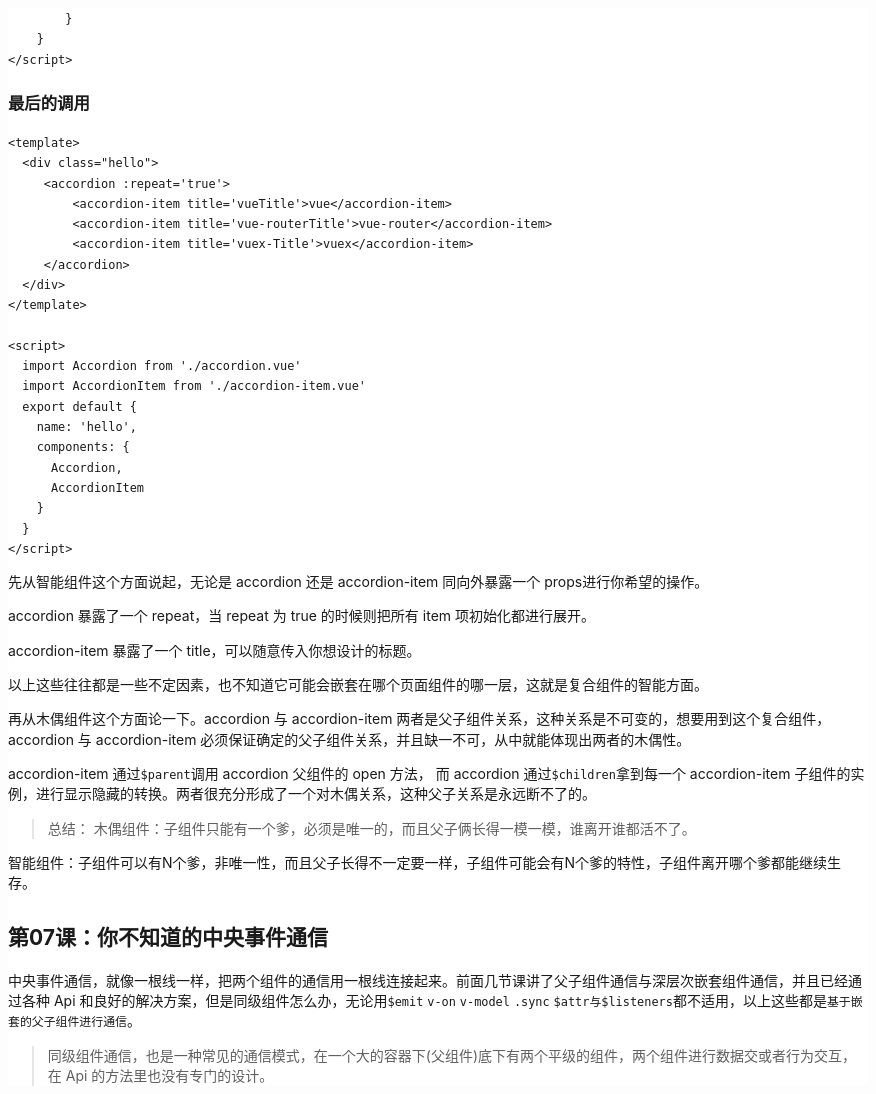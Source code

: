 ```vue
        }
    }
</script>
```

### 最后的调用

```vue
<template>
  <div class="hello">
     <accordion :repeat='true'>
         <accordion-item title='vueTitle'>vue</accordion-item>
         <accordion-item title='vue-routerTitle'>vue-router</accordion-item>
         <accordion-item title='vuex-Title'>vuex</accordion-item>
     </accordion>
  </div>
</template>

<script>
  import Accordion from './accordion.vue'
  import AccordionItem from './accordion-item.vue'
  export default {
    name: 'hello',
    components: {
      Accordion,
      AccordionItem
    }
  }
</script>
```

先从智能组件这个方面说起，无论是 accordion 还是 accordion-item 同向外暴露一个 props进行你希望的操作。

accordion 暴露了一个 repeat，当 repeat 为 true 的时候则把所有 item 项初始化都进行展开。

accordion-item 暴露了一个 title，可以随意传入你想设计的标题。

以上这些往往都是一些不定因素，也不知道它可能会嵌套在哪个页面组件的哪一层，这就是复合组件的智能方面。

再从木偶组件这个方面论一下。accordion 与 accordion-item 两者是父子组件关系，这种关系是不可变的，想要用到这个复合组件，accordion 与 accordion-item 必须保证确定的父子组件关系，并且缺一不可，从中就能体现出两者的木偶性。

accordion-item 通过`$parent`调用 accordion 父组件的 open 方法， 而 accordion 通过`$children`拿到每一个 accordion-item 子组件的实例，进行显示隐藏的转换。两者很充分形成了一个对木偶关系，这种父子关系是永远断不了的。

> 总结： 木偶组件：子组件只能有一个爹，必须是唯一的，而且父子俩长得一模一模，谁离开谁都活不了。

智能组件：子组件可以有N个爹，非唯一性，而且父子长得不一定要一样，子组件可能会有N个爹的特性，子组件离开哪个爹都能继续生存。

## 第07课：你不知道的中央事件通信

中央事件通信，就像一根线一样，把两个组件的通信用一根线连接起来。前面几节课讲了父子组件通信与深层次嵌套组件通信，并且已经通过各种 Api 和良好的解决方案，但是同级组件怎么办，无论用`$emit` `v-on`  `v-model`  `.sync` `$attr与$listeners`都不适用，以上这些都是`基于嵌套的父子组件进行通信`。

> 同级组件通信，也是一种常见的通信模式，在一个大的容器下(父组件)底下有两个平级的组件，两个组件进行数据交或者行为交互，在 Api 的方法里也没有专门的设计。

